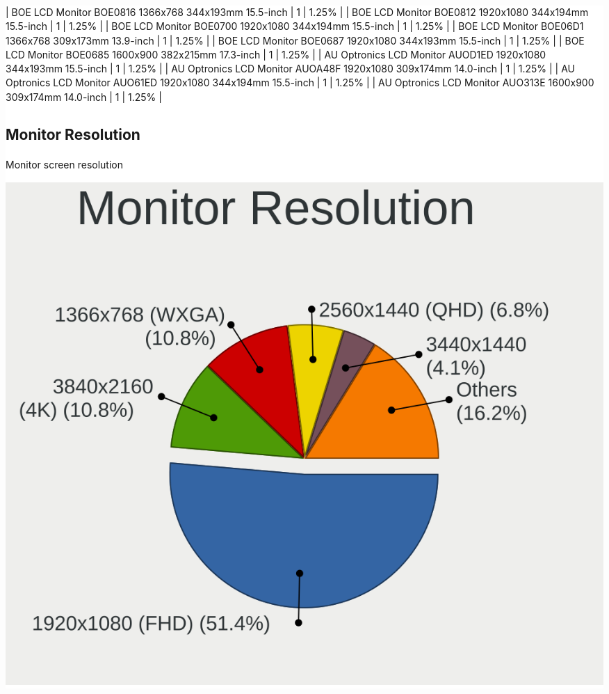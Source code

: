 | BOE LCD Monitor BOE0816 1366x768 344x193mm 15.5-inch                    | 1         | 1.25%   |
| BOE LCD Monitor BOE0812 1920x1080 344x194mm 15.5-inch                   | 1         | 1.25%   |
| BOE LCD Monitor BOE0700 1920x1080 344x194mm 15.5-inch                   | 1         | 1.25%   |
| BOE LCD Monitor BOE06D1 1366x768 309x173mm 13.9-inch                    | 1         | 1.25%   |
| BOE LCD Monitor BOE0687 1920x1080 344x193mm 15.5-inch                   | 1         | 1.25%   |
| BOE LCD Monitor BOE0685 1600x900 382x215mm 17.3-inch                    | 1         | 1.25%   |
| AU Optronics LCD Monitor AUOD1ED 1920x1080 344x193mm 15.5-inch          | 1         | 1.25%   |
| AU Optronics LCD Monitor AUOA48F 1920x1080 309x174mm 14.0-inch          | 1         | 1.25%   |
| AU Optronics LCD Monitor AUO61ED 1920x1080 344x194mm 15.5-inch          | 1         | 1.25%   |
| AU Optronics LCD Monitor AUO313E 1600x900 309x174mm 14.0-inch           | 1         | 1.25%   |

Monitor Resolution
------------------

Monitor screen resolution

![Monitor Resolution](./All/images/pie_chart/mon_resolution.svg)
